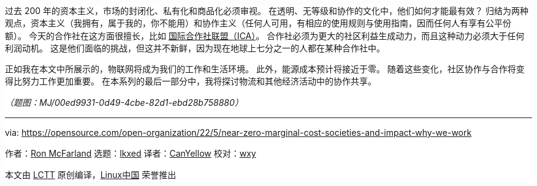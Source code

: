 
过去 200 年的资本主义，市场的封闭化、私有化和商品化必须审视。 在透明、无等级和协作的文化中，他们如何才能最有效？ 归结为两种观点，资本主义（我拥有，属于我的，你不能用）和协作主义（任何人可用，有相应的使用规则与使用指南，因而任何人有享有公平份额）。 今天的合作社在这方面很擅长，比如 [国际合作社联盟（ICA）](https://www.ica.coop/en)。 合作社必须为更大的社区利益生成动力，而且这种动力必须大于任何利润动机。 这是他们面临的挑战，但这并不新鲜，因为现在地球上七分之一的人都在某种合作社中。


正如我在本文中所展示的，物联网将成为我们的工作和生活环境。 此外，能源成本预计将接近于零。 随着这些变化，社区协作与合作将变得比努力工作更加重要。 在本系列的最后一部分中，我将探讨物流和其他经济活动中的协作共享。


*（题图：MJ/00ed9931-0d49-4cbe-82d1-ebd28b758880）*




---


via: <https://opensource.com/open-organization/22/5/near-zero-marginal-cost-societies-and-impact-why-we-work>


作者：[Ron McFarland](https://opensource.com/users/ron-mcfarland) 选题：[lkxed](https://github.com/lkxed) 译者：[CanYellow](https://github.com/CanYellow) 校对：[wxy](https://github.com/wxy)


本文由 [LCTT](https://github.com/LCTT/TranslateProject) 原创编译，[Linux中国](https://linux.cn/) 荣誉推出
